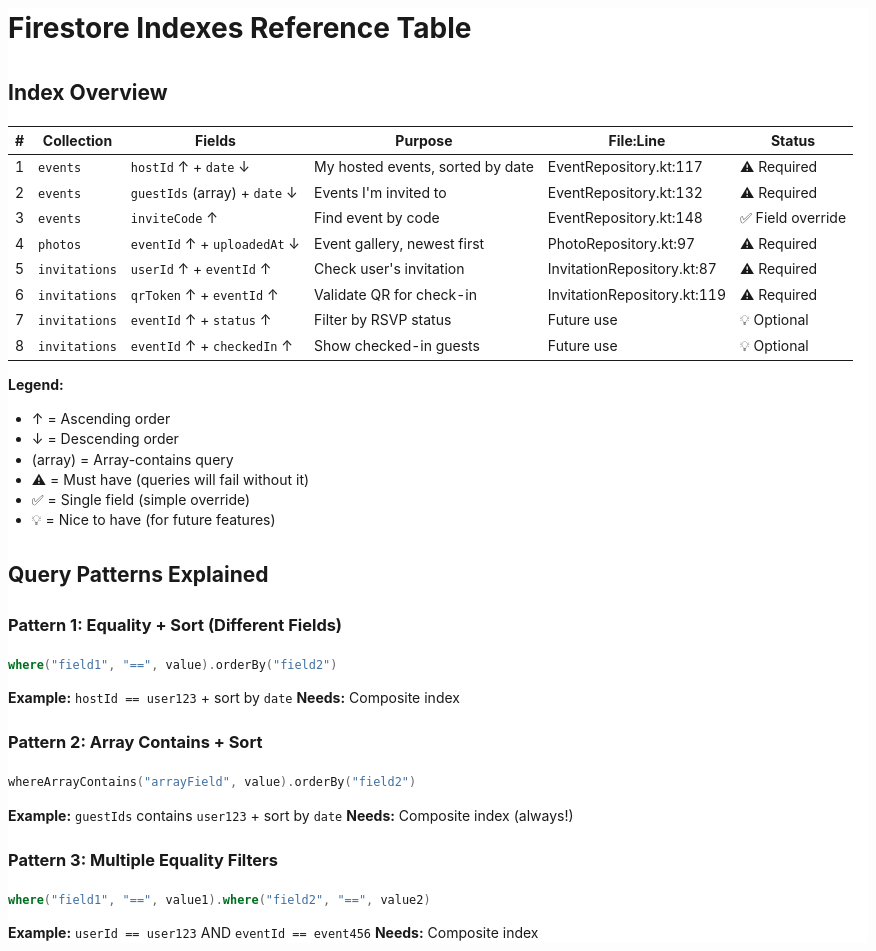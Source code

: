 # Firestore Indexes Reference Table

## Index Overview

| # | Collection | Fields | Purpose | File:Line | Status |
|---|------------|--------|---------|-----------|--------|
| 1 | `events` | `hostId` ↑ + `date` ↓ | My hosted events, sorted by date | EventRepository.kt:117 | ⚠️ Required |
| 2 | `events` | `guestIds` (array) + `date` ↓ | Events I'm invited to | EventRepository.kt:132 | ⚠️ Required |
| 3 | `events` | `inviteCode` ↑ | Find event by code | EventRepository.kt:148 | ✅ Field override |
| 4 | `photos` | `eventId` ↑ + `uploadedAt` ↓ | Event gallery, newest first | PhotoRepository.kt:97 | ⚠️ Required |
| 5 | `invitations` | `userId` ↑ + `eventId` ↑ | Check user's invitation | InvitationRepository.kt:87 | ⚠️ Required |
| 6 | `invitations` | `qrToken` ↑ + `eventId` ↑ | Validate QR for check-in | InvitationRepository.kt:119 | ⚠️ Required |
| 7 | `invitations` | `eventId` ↑ + `status` ↑ | Filter by RSVP status | Future use | 💡 Optional |
| 8 | `invitations` | `eventId` ↑ + `checkedIn` ↑ | Show checked-in guests | Future use | 💡 Optional |

**Legend:**
- ↑ = Ascending order
- ↓ = Descending order
- (array) = Array-contains query
- ⚠️ = Must have (queries will fail without it)
- ✅ = Single field (simple override)
- 💡 = Nice to have (for future features)

## Query Patterns Explained

### Pattern 1: Equality + Sort (Different Fields)
```kotlin
where("field1", "==", value).orderBy("field2")
```
**Example:** `hostId == user123` + sort by `date`
**Needs:** Composite index

### Pattern 2: Array Contains + Sort
```kotlin
whereArrayContains("arrayField", value).orderBy("field2")
```
**Example:** `guestIds` contains `user123` + sort by `date`
**Needs:** Composite index (always!)

### Pattern 3: Multiple Equality Filters
```kotlin
where("field1", "==", value1).where("field2", "==", value2)
```
**Example:** `userId == user123` AND `eventId == event456`
**Needs:** Composite index
